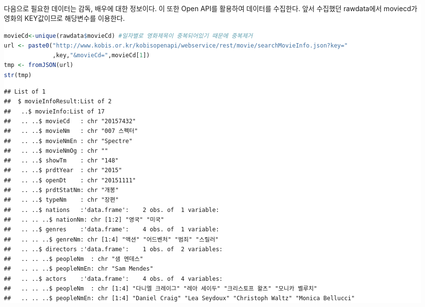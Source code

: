 다음으로 필요한 데이터는 감독, 배우에 대한 정보이다. 이 또한 Open API를 활용하여 데이터를 수집한다. 앞서 수집했던 rawdata에서 moviecd가 영화의 KEY값이므로 해당변수를 이용한다.

``` r
movieCd<-unique(rawdata$movieCd) #일자별로 영화제목이 중복되어있기 때문에 중복제거
url <- paste0("http://www.kobis.or.kr/kobisopenapi/webservice/rest/movie/searchMovieInfo.json?key="
              ,key,"&movieCd=",movieCd[1])
tmp <- fromJSON(url)
str(tmp)
```

    ## List of 1
    ##  $ movieInfoResult:List of 2
    ##   ..$ movieInfo:List of 17
    ##   .. ..$ movieCd   : chr "20157432"
    ##   .. ..$ movieNm   : chr "007 스펙터"
    ##   .. ..$ movieNmEn : chr "Spectre"
    ##   .. ..$ movieNmOg : chr ""
    ##   .. ..$ showTm    : chr "148"
    ##   .. ..$ prdtYear  : chr "2015"
    ##   .. ..$ openDt    : chr "20151111"
    ##   .. ..$ prdtStatNm: chr "개봉"
    ##   .. ..$ typeNm    : chr "장편"
    ##   .. ..$ nations   :'data.frame':    2 obs. of  1 variable:
    ##   .. .. ..$ nationNm: chr [1:2] "영국" "미국"
    ##   .. ..$ genres    :'data.frame':    4 obs. of  1 variable:
    ##   .. .. ..$ genreNm: chr [1:4] "액션" "어드벤처" "범죄" "스릴러"
    ##   .. ..$ directors :'data.frame':    1 obs. of  2 variables:
    ##   .. .. ..$ peopleNm  : chr "샘 멘데스"
    ##   .. .. ..$ peopleNmEn: chr "Sam Mendes"
    ##   .. ..$ actors    :'data.frame':    4 obs. of  4 variables:
    ##   .. .. ..$ peopleNm  : chr [1:4] "다니엘 크레이그" "레아 세이두" "크리스토프 왈츠" "모니카 벨루치"
    ##   .. .. ..$ peopleNmEn: chr [1:4] "Daniel Craig" "Lea Seydoux" "Christoph Waltz" "Monica Bellucci"